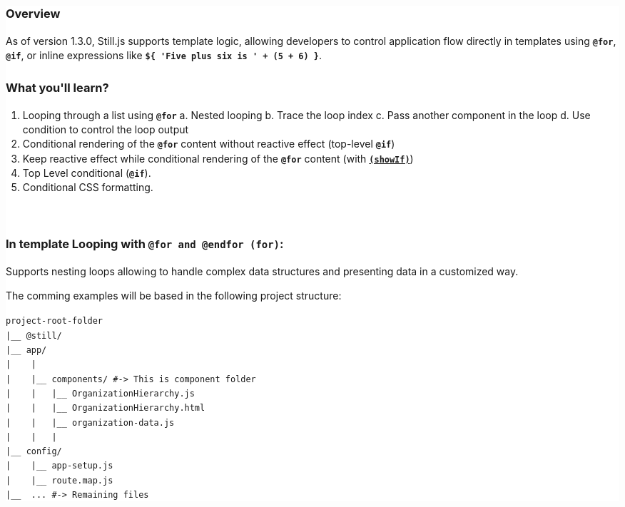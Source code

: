 ### Overview
As of version 1.3.0, Still.js supports template logic, allowing developers to control application flow directly in templates using <b>`@for`</b>, <b>`@if`</b>, or inline expressions like <b>`${ 'Five plus six is ' + (5 + 6) }`</b>.


### What you'll learn?
1. Looping through a list using <b>`@for`</b>
    a. Nested looping
    b. Trace the loop index
    c. Pass another component in the loop
    d. Use condition to control the loop output
2. Conditional rendering of the <b>`@for`</b> content without reactive effect (top-level <b>`@if`</b>)
3. Keep reactive effect while conditional rendering of the <b>`@for`</b> content (with <a href="../conditional-rendering/#the-showif-showif-directive-example"><b>`(showIf)`</b></a>)
4. Top Level conditional (<b>`@if`</b>).
5. Conditional CSS formatting.

<br>

### In template Looping with <b>`@for and @endfor (for)`</b>:

Supports nesting loops allowing to handle complex data structures and presenting data in a customized way.

The comming examples will be based in the following project structure:


    project-root-folder
    |__ @still/
    |__ app/
    |    |
    |    |__ components/ #-> This is component folder
    |    |   |__ OrganizationHierarchy.js
    |    |   |__ OrganizationHierarchy.html
    |    |   |__ organization-data.js
    |    |   |
    |__ config/
    |    |__ app-setup.js
    |    |__ route.map.js
    |__  ... #-> Remaining files

